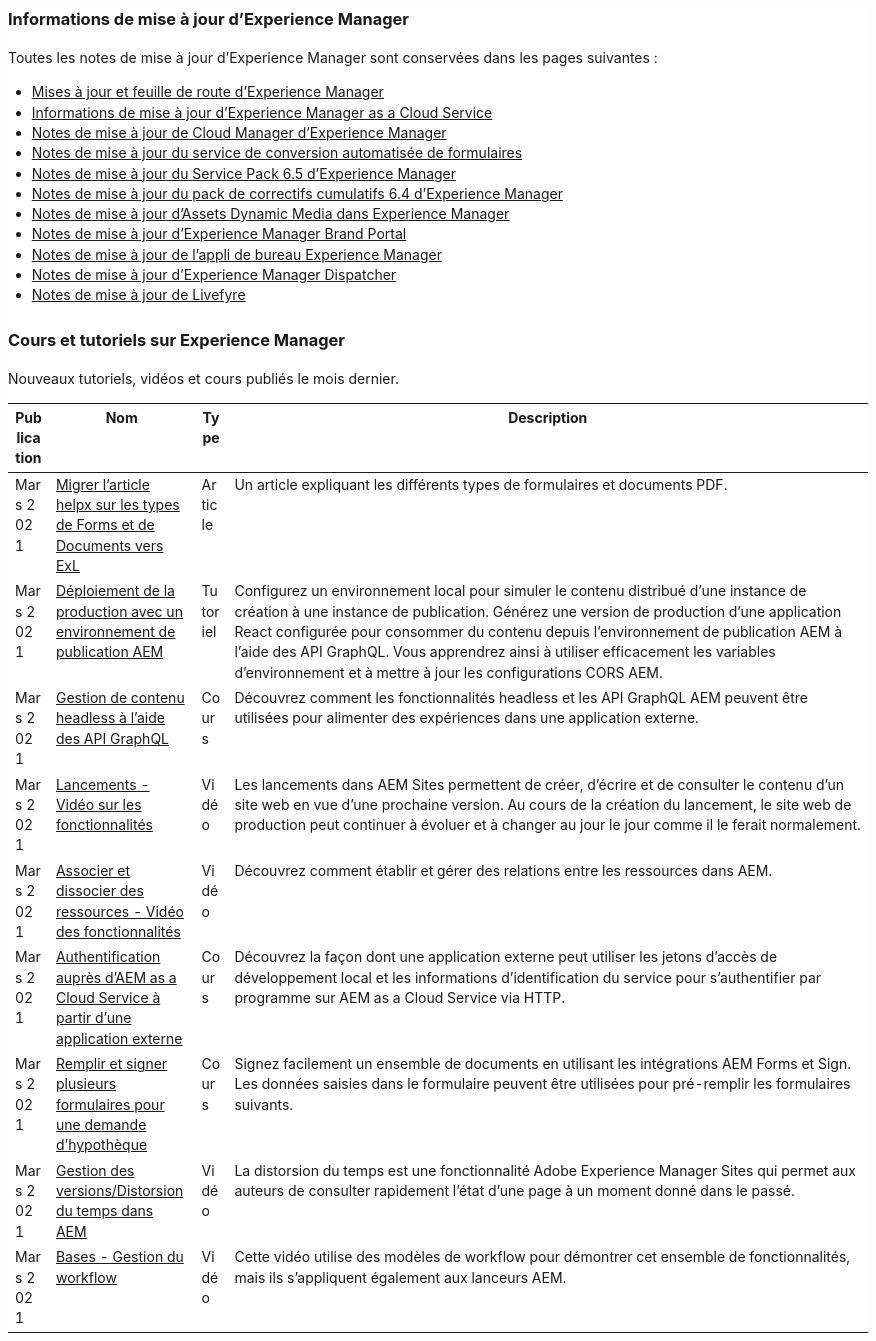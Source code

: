 ### Informations de mise à jour d’Experience Manager

Toutes les notes de mise à jour d’Experience Manager sont conservées dans les pages suivantes :

* [Mises à jour et feuille de route d’Experience Manager](https://experienceleague.adobe.com/docs/experience-manager-release-information/aem-release-updates/home.html?lang=fr)
* [Informations de mise à jour d’Experience Manager as a Cloud Service](https://experienceleague.adobe.com/docs/experience-manager-cloud-service/release-notes/home.html?lang=fr)
* [Notes de mise à jour de Cloud Manager d’Experience Manager](https://experienceleague.adobe.com/docs/experience-manager-cloud-manager/using/release-notes/release-notes-current.html?lang=fr)
* [Notes de mise à jour du service de conversion automatisée de formulaires](https://experienceleague.adobe.com/docs/aem-forms-automated-conversion-service/using/release-notes.html?lang=fr)
* [Notes de mise à jour du Service Pack 6.5 d’Experience Manager](https://experienceleague.adobe.com/docs/experience-manager-65/release-notes/service-pack/sp-release-notes.html?lang=fr)
* [Notes de mise à jour du pack de correctifs cumulatifs 6.4 d’Experience Manager](https://experienceleague.adobe.com/docs/experience-manager-64/release-notes/cfp-release-notes.html?lang=en)
* [Notes de mise à jour d’Assets Dynamic Media dans Experience Manager](https://experienceleague.adobe.com/docs/dynamic-media-developer-resources/release-notes/s7rn2017.html?lang=fr)
* [Notes de mise à jour d’Experience Manager Brand Portal](https://experienceleague.adobe.com/docs/experience-manager-brand-portal/using/introduction/brand-portal-release-notes.html?lang=fr)
* [Notes de mise à jour de l’appli de bureau Experience Manager ](https://experienceleague.adobe.com/docs/experience-manager-desktop-app/using/release-notes.html?lang=fr)
* [Notes de mise à jour d’Experience Manager Dispatcher](https://experienceleague.adobe.com/docs/experience-manager-dispatcher/using/getting-started/release-notes.html?lang=fr)
* [Notes de mise à jour de Livefyre](https://experienceleague.adobe.com/docs/livefyre/using/release-notes/c-rn.html?lang=fr)

### Cours et tutoriels sur Experience Manager

Nouveaux tutoriels, vidéos et cours publiés le mois dernier.

| Publication | Nom | Type | Description |
| -----------| ---------- | ---------- | ---------- |
| Mars 2021 | [Migrer l’article helpx sur les types de Forms et de Documents vers ExL](https://experienceleague.adobe.com/docs/experience-manager-learn/forms/document-services/pdf-forms-and-documents.html?lang=fr#document-services) | Article | Un article expliquant les différents types de formulaires et documents PDF. |
| Mars 2021 | [Déploiement de la production avec un environnement de publication AEM](https://experienceleague.adobe.com/docs/experience-manager-learn/getting-started-with-aem-headless/graphql/multi-step/production-deployment.html?lang=fr) | Tutoriel | Configurez un environnement local pour simuler le contenu distribué d’une instance de création à une instance de publication. Générez une version de production d’une application React configurée pour consommer du contenu depuis l’environnement de publication AEM à l’aide des API GraphQL. Vous apprendrez ainsi à utiliser efficacement les variables d’environnement et à mettre à jour les configurations CORS AEM. |
| Mars 2021 | [Gestion de contenu headless à l’aide des API GraphQL](https://experienceleague.adobe.com/?recommended=ExperienceManager-D-1-2020.1.headless?lang=fr) | Cours | Découvrez comment les fonctionnalités headless et les API GraphQL AEM peuvent être utilisées pour alimenter des expériences dans une application externe. |
| Mars 2021 | [Lancements - Vidéo sur les fonctionnalités](https://experienceleague.adobe.com/docs/experience-manager-learn/sites/page-authoring/launches.html?lang=fr) | Vidéo | Les lancements dans AEM Sites permettent de créer, d’écrire et de consulter le contenu d’un site web en vue d’une prochaine version. Au cours de la création du lancement, le site web de production peut continuer à évoluer et à changer au jour le jour comme il le ferait normalement. |
| Mars 2021 | [Associer et dissocier des ressources - Vidéo des fonctionnalités](https://experienceleague.adobe.com/docs/experience-manager-learn/assets/authoring/relate-unrelate.html?lang=fr) | Vidéo | Découvrez comment établir et gérer des relations entre les ressources dans AEM. |
| Mars 2021 | [Authentification auprès d’AEM as a Cloud Service à partir d’une application externe](https://experienceleague.adobe.com/?lang=fr&amp;recommended=ExperienceManager-D-1-2020.1.aemcs) | Cours | Découvrez la façon dont une application externe peut utiliser les jetons d’accès de développement local et les informations d’identification du service pour s’authentifier par programme sur AEM as a Cloud Service via HTTP. |
| Mars 2021 | [Remplir et signer plusieurs formulaires pour une demande d’hypothèque](https://experienceleague.adobe.com/?recommended=ExperienceManager-D-1-2020.7.forms&amp;lang=fr) | Cours | Signez facilement un ensemble de documents en utilisant les intégrations AEM Forms et Sign. Les données saisies dans le formulaire peuvent être utilisées pour pré-remplir les formulaires suivants. |
| Mars 2021 | [Gestion des versions/Distorsion du temps dans AEM](https://experienceleague.adobe.com/docs/experience-manager-learn/sites/page-authoring/timewarp-feature-video-use.html?lang=fr) | Vidéo | La distorsion du temps est une fonctionnalité Adobe Experience Manager Sites qui permet aux auteurs de consulter rapidement l’état d’une page à un moment donné dans le passé. |
| Mars 2021 | [Bases - Gestion du workflow](https://experienceleague.adobe.com/docs/experience-manager-cloud-service/sites/administering/workflows-administering.html?lang=fr) | Vidéo | Cette vidéo utilise des modèles de workflow pour démontrer cet ensemble de fonctionnalités, mais ils s’appliquent également aux lanceurs AEM. |